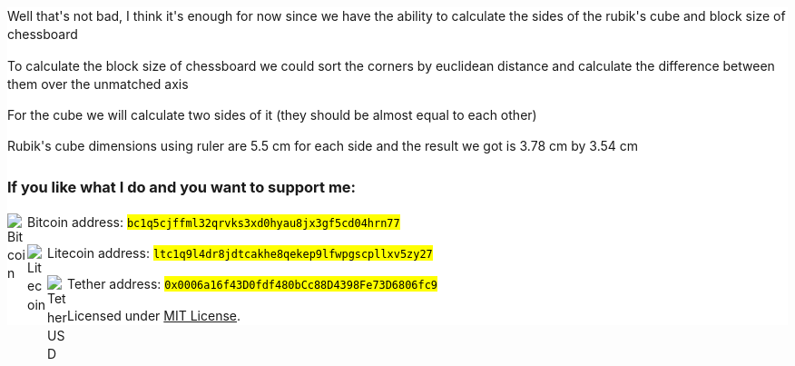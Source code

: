 
Well that's not bad, I think it's enough for now since we have the ability to calculate the sides of the rubik's cube and block size of chessboard

To calculate the block size of chessboard we could sort the corners by euclidean distance and calculate the difference between them over the unmatched axis

For the cube we will calculate two sides of it (they should be almost equal to each other)

Rubik's cube dimensions using ruler are 5.5 cm for each side  and the result we got is 3.78 cm by 3.54 cm


### If you like what I do and you want to support me:

Bitcoin address: <a href="bc1q5cjffml32qrvks3xd0hyau8jx3gf5cd04hrn77">
  <img align="left" alt="Bitcoin" width="22px" src="https://raw.githubusercontent.com/mhd-medfa/mhd-medfa/main/assets/bitcoin.svg.png" />
</a>
<mark>`bc1q5cjffml32qrvks3xd0hyau8jx3gf5cd04hrn77`</mark>

Litecoin address: <a href="ltc1q9l4dr8jdtcakhe8qekep9lfwpgscpllxv5zy27">
  <img align="left" alt="Litecoin" width="22px" src="https://raw.githubusercontent.com/mhd-medfa/mhd-medfa/main/assets/litecoin.svg.png" />
</a>
<mark>`ltc1q9l4dr8jdtcakhe8qekep9lfwpgscpllxv5zy27`</mark>

Tether address: <a href="0x0006a16f43D0fdf480bCc88D4398Fe73D6806fc9"> 
  <img align="left" alt="TetherUSD" width="22px" src="https://raw.githubusercontent.com/mhd-medfa/mhd-medfa/main/assets/tether.svg" />
</a>
<mark>`0x0006a16f43D0fdf480bCc88D4398Fe73D6806fc9`</mark>

Licensed under [MIT License](LICENSE).
